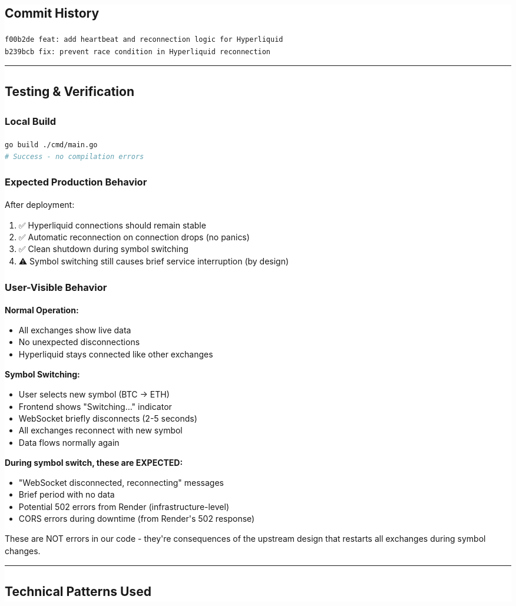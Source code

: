 
## Commit History

```bash
f00b2de feat: add heartbeat and reconnection logic for Hyperliquid
b239bcb fix: prevent race condition in Hyperliquid reconnection
```

---

## Testing & Verification

### Local Build
```bash
go build ./cmd/main.go
# Success - no compilation errors
```

### Expected Production Behavior
After deployment:
1. ✅ Hyperliquid connections should remain stable
2. ✅ Automatic reconnection on connection drops (no panics)
3. ✅ Clean shutdown during symbol switching
4. ⚠️  Symbol switching still causes brief service interruption (by design)

### User-Visible Behavior

**Normal Operation:**
- All exchanges show live data
- No unexpected disconnections
- Hyperliquid stays connected like other exchanges

**Symbol Switching:**
- User selects new symbol (BTC → ETH)
- Frontend shows "Switching..." indicator
- WebSocket briefly disconnects (2-5 seconds)
- All exchanges reconnect with new symbol
- Data flows normally again

**During symbol switch, these are EXPECTED:**
- "WebSocket disconnected, reconnecting" messages
- Brief period with no data
- Potential 502 errors from Render (infrastructure-level)
- CORS errors during downtime (from Render's 502 response)

These are NOT errors in our code - they're consequences of the upstream design that restarts all exchanges during symbol changes.

---

## Technical Patterns Used
